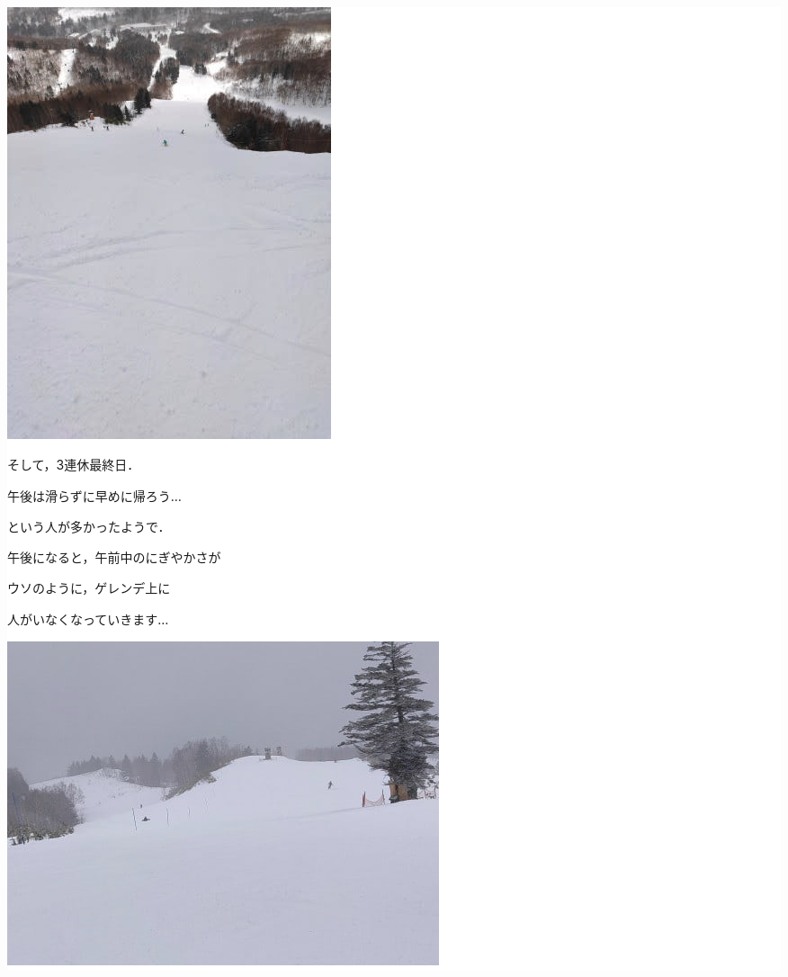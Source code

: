 ![a4e9e5a74bb6513381d20970296623b0.jpg](images/a4e9e5a74bb6513381d20970296623b0.jpg)







そして，3連休最終日．


午後は滑らずに早めに帰ろう…


という人が多かったようで．


午後になると，午前中のにぎやかさが


ウソのように，ゲレンデ上に


人がいなくなっていきます…




![f8b0a92595d15c05a07a35d71e628218.jpg](images/f8b0a92595d15c05a07a35d71e628218.jpg)
